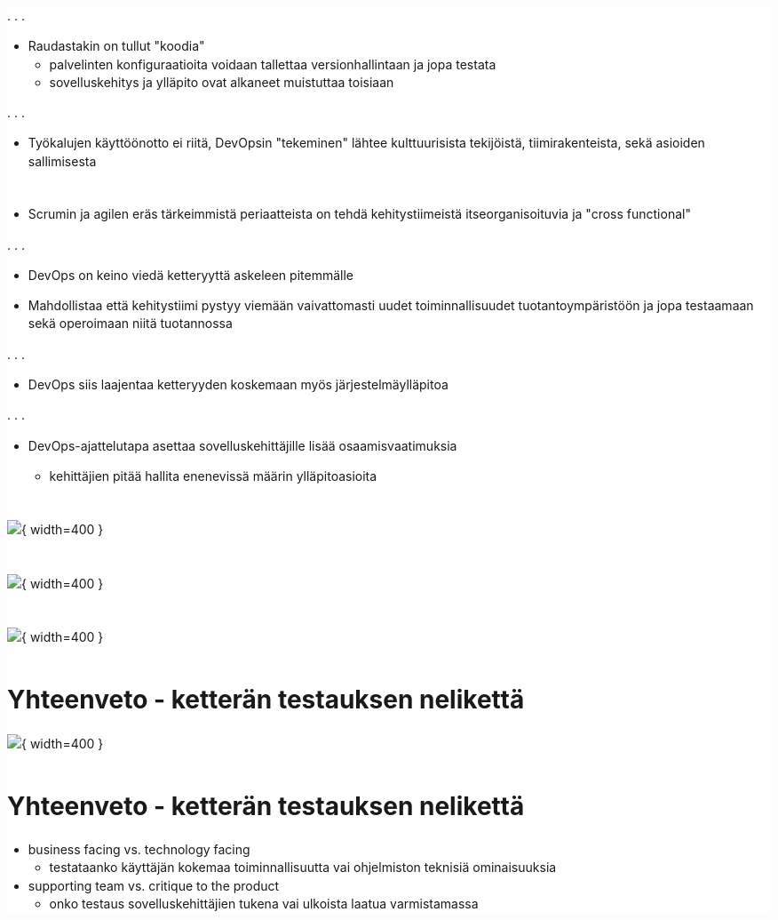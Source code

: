 . . .

- Raudastakin on tullut "koodia"
  - palvelinten konfiguraatioita voidaan tallettaa versionhallintaan ja jopa testata
  - sovelluskehitys ja ylläpito ovat alkaneet muistuttaa toisiaan 

. . .

- Työkalujen käyttöönotto ei riitä, DevOpsin "tekeminen" lähtee kulttuurisista tekijöistä, tiimirakenteista, sekä asioiden sallimisesta

#

- Scrumin ja agilen eräs tärkeimmistä periaatteista on tehdä kehitystiimeistä itseorganisoituvia ja "cross functional" 
  
. . .

- DevOps on keino viedä ketteryyttä askeleen pitemmälle

- Mahdollistaa että kehitystiimi pystyy viemään vaivattomasti uudet toiminnallisuudet tuotantoympäristöön ja jopa testaamaan sekä operoimaan niitä tuotannossa

. . .

- DevOps siis laajentaa ketteryyden koskemaan myös järjestelmäylläpitoa

. . .

- DevOps-ajattelutapa asettaa sovelluskehittäjille lisää osaamisvaatimuksia

  - kehittäjien pitää hallita enenevissä määrin ylläpitoasioita

#

![](../ohjelmistotuotanto-hy.github.io/images/lu4-1.png){ width=400 }

#

![](../ohjelmistotuotanto-hy.github.io/images/lu4-2.png){ width=400 }

#

![](../ohjelmistotuotanto-hy.github.io/images/lu4-3.png){ width=400 }

# Yhteenveto - ketterän testauksen nelikettä


![](../ohjelmistotuotanto-hy.github.io/images/3-20.png){ width=400 }

# Yhteenveto - ketterän testauksen nelikettä

- business facing vs. technology facing
  - testataanko käyttäjän kokemaa toiminnallisuutta vai ohjelmiston teknisiä ominaisuuksia
- supporting team vs. critique to the product
  - onko testaus sovelluskehittäjien tukena vai ulkoista laatua varmistamassa
